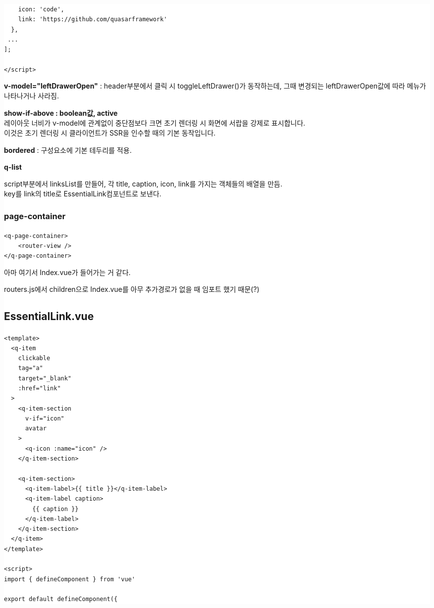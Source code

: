 ```vue
    icon: 'code',
    link: 'https://github.com/quasarframework'
  },
 ...
];

</script>
```

**v-model="leftDrawerOpen"** : header부분에서 클릭 시 toggleLeftDrawer()가 동작하는데, 그때 변경되는 leftDrawerOpen값에 따라 메뉴가 나타나거나 사라짐.

**show-if-above : boolean값, active**<br/>레이아웃 너비가 v-model에 관계없이 중단점보다 크면 초기 렌더링 시 화면에 서랍을 강제로 표시합니다.<br/> 이것은 초기 렌더링 시 클라이언트가 SSR을 인수할 때의 기본 동작입니다.

**bordered** : 구성요소에 기본 테두리를 적용.

**q-list**

script부분에서 linksList를 만들어, 각 title, caption, icon, link를 가지는 객체들의 배열을 만듬.<br/>key를 link의 title로 EssentialLink컴포넌트로 보낸다.



### page-container

```vue
<q-page-container>
    <router-view />
</q-page-container>
```

아마 여기서 Index.vue가 들어가는 거 같다.

routers.js에서 children으로 Index.vue를 아무 추가경로가 없을 때 임포트 했기 때문(?)



## EssentialLink.vue

```vue
<template>
  <q-item
    clickable
    tag="a"
    target="_blank"
    :href="link"
  >
    <q-item-section
      v-if="icon"
      avatar
    >
      <q-icon :name="icon" />
    </q-item-section>

    <q-item-section>
      <q-item-label>{{ title }}</q-item-label>
      <q-item-label caption>
        {{ caption }}
      </q-item-label>
    </q-item-section>
  </q-item>
</template>

<script>
import { defineComponent } from 'vue'

export default defineComponent({
```